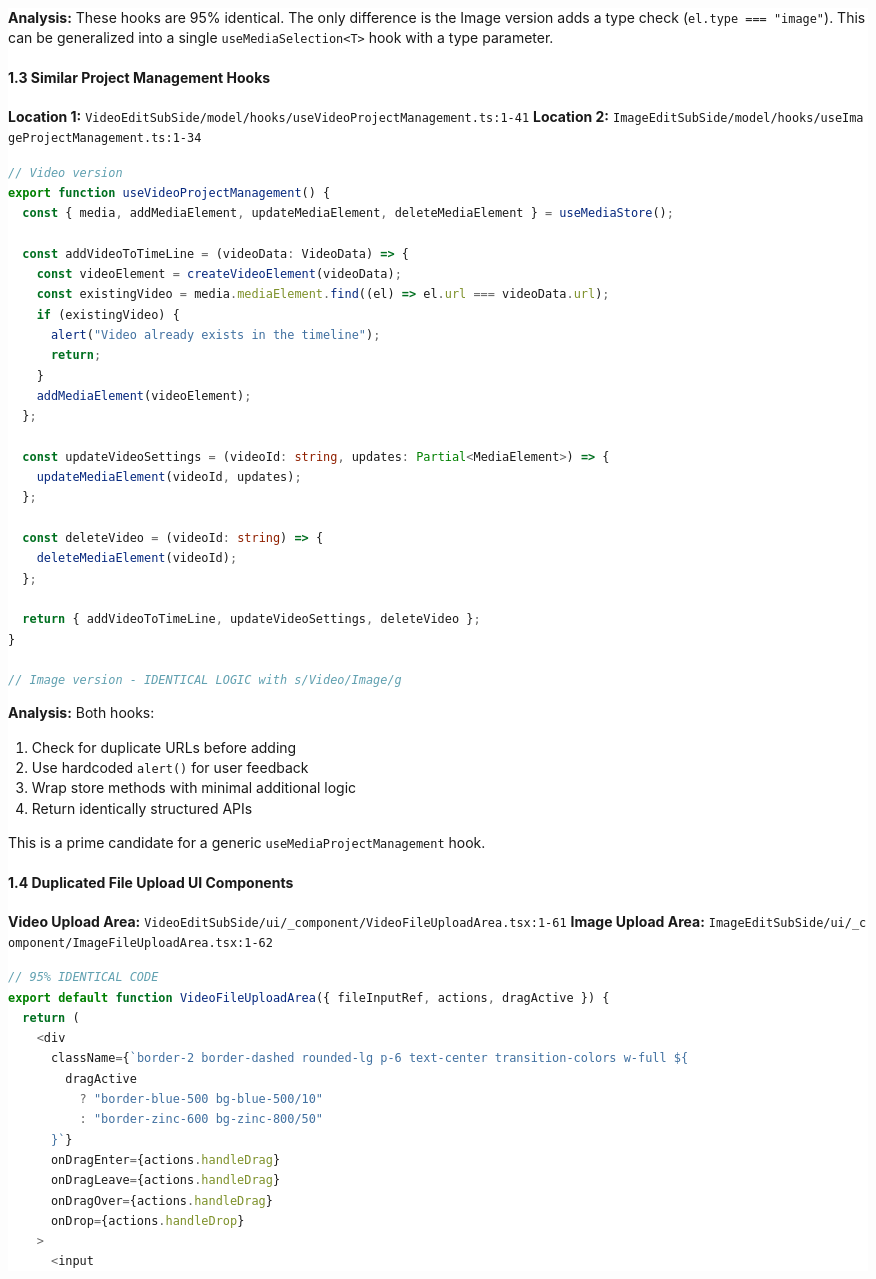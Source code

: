**Analysis:** These hooks are 95% identical. The only difference is the Image version adds a type check (`el.type === "image"`). This can be generalized into a single `useMediaSelection<T>` hook with a type parameter.

#### 1.3 Similar Project Management Hooks

**Location 1:** `VideoEditSubSide/model/hooks/useVideoProjectManagement.ts:1-41`
**Location 2:** `ImageEditSubSide/model/hooks/useImageProjectManagement.ts:1-34`

```typescript
// Video version
export function useVideoProjectManagement() {
  const { media, addMediaElement, updateMediaElement, deleteMediaElement } = useMediaStore();

  const addVideoToTimeLine = (videoData: VideoData) => {
    const videoElement = createVideoElement(videoData);
    const existingVideo = media.mediaElement.find((el) => el.url === videoData.url);
    if (existingVideo) {
      alert("Video already exists in the timeline");
      return;
    }
    addMediaElement(videoElement);
  };

  const updateVideoSettings = (videoId: string, updates: Partial<MediaElement>) => {
    updateMediaElement(videoId, updates);
  };

  const deleteVideo = (videoId: string) => {
    deleteMediaElement(videoId);
  };

  return { addVideoToTimeLine, updateVideoSettings, deleteVideo };
}

// Image version - IDENTICAL LOGIC with s/Video/Image/g
```

**Analysis:** Both hooks:
1. Check for duplicate URLs before adding
2. Use hardcoded `alert()` for user feedback
3. Wrap store methods with minimal additional logic
4. Return identically structured APIs

This is a prime candidate for a generic `useMediaProjectManagement` hook.

#### 1.4 Duplicated File Upload UI Components

**Video Upload Area:** `VideoEditSubSide/ui/_component/VideoFileUploadArea.tsx:1-61`
**Image Upload Area:** `ImageEditSubSide/ui/_component/ImageFileUploadArea.tsx:1-62`

```typescript
// 95% IDENTICAL CODE
export default function VideoFileUploadArea({ fileInputRef, actions, dragActive }) {
  return (
    <div
      className={`border-2 border-dashed rounded-lg p-6 text-center transition-colors w-full ${
        dragActive
          ? "border-blue-500 bg-blue-500/10"
          : "border-zinc-600 bg-zinc-800/50"
      }`}
      onDragEnter={actions.handleDrag}
      onDragLeave={actions.handleDrag}
      onDragOver={actions.handleDrag}
      onDrop={actions.handleDrop}
    >
      <input
```